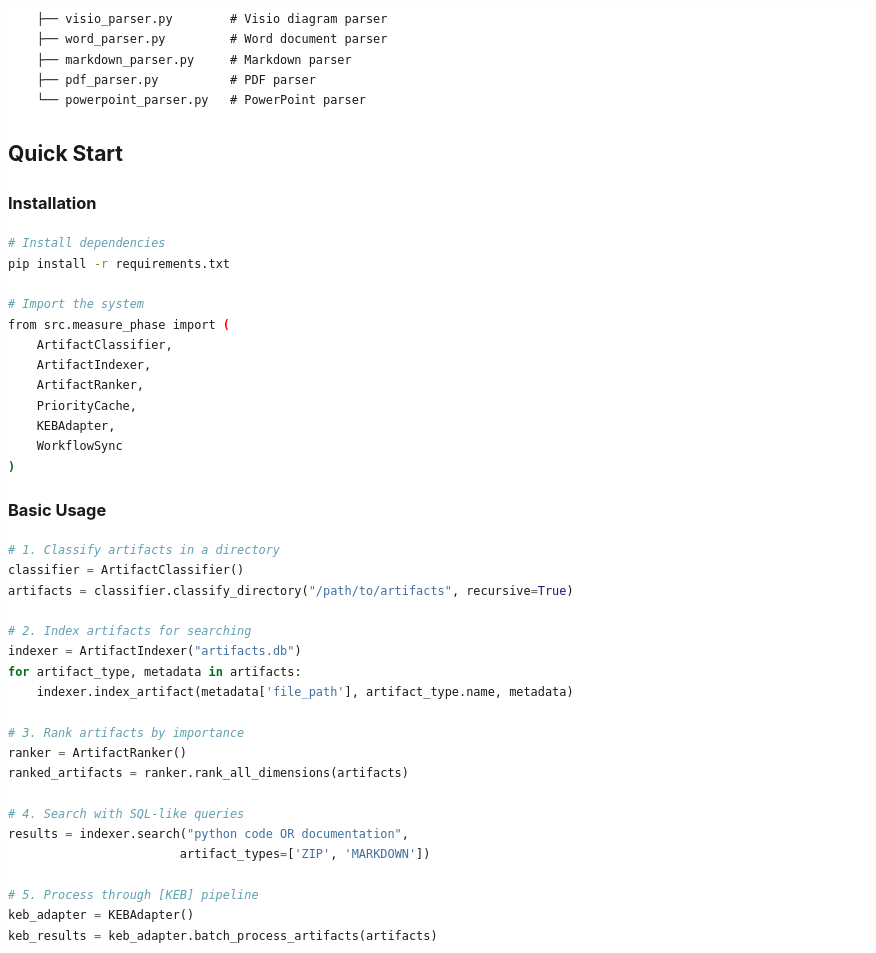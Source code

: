```
    ├── visio_parser.py        # Visio diagram parser
    ├── word_parser.py         # Word document parser
    ├── markdown_parser.py     # Markdown parser
    ├── pdf_parser.py          # PDF parser
    └── powerpoint_parser.py   # PowerPoint parser
```

## Quick Start

### Installation

```bash
# Install dependencies
pip install -r requirements.txt

# Import the system
from src.measure_phase import (
    ArtifactClassifier, 
    ArtifactIndexer, 
    ArtifactRanker,
    PriorityCache,
    KEBAdapter,
    WorkflowSync
)
```

### Basic Usage

```python
# 1. Classify artifacts in a directory
classifier = ArtifactClassifier()
artifacts = classifier.classify_directory("/path/to/artifacts", recursive=True)

# 2. Index artifacts for searching
indexer = ArtifactIndexer("artifacts.db")
for artifact_type, metadata in artifacts:
    indexer.index_artifact(metadata['file_path'], artifact_type.name, metadata)

# 3. Rank artifacts by importance
ranker = ArtifactRanker()
ranked_artifacts = ranker.rank_all_dimensions(artifacts)

# 4. Search with SQL-like queries
results = indexer.search("python code OR documentation", 
                        artifact_types=['ZIP', 'MARKDOWN'])

# 5. Process through [KEB] pipeline
keb_adapter = KEBAdapter()
keb_results = keb_adapter.batch_process_artifacts(artifacts)
```
